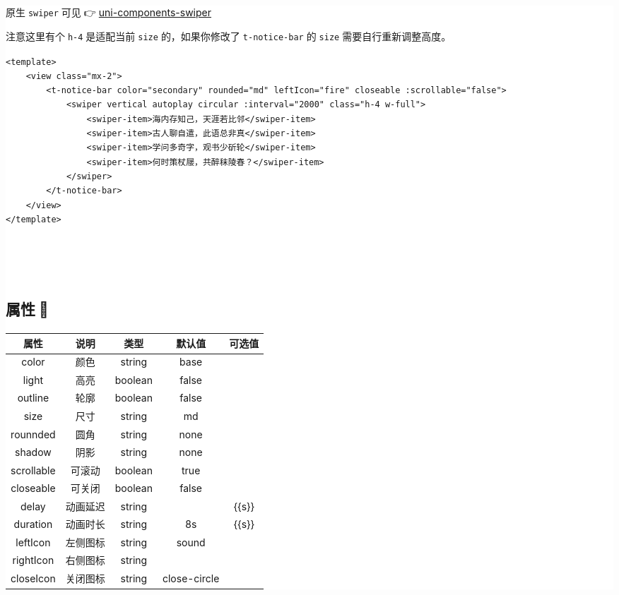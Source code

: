 原生 `swiper` 可见 👉 [uni-components-swiper](https://uniapp.dcloud.io/component/swiper?id=swiper)

注意这里有个 `h-4` 是适配当前 `size` 的，如果你修改了 `t-notice-bar` 的 `size` 需要自行重新调整高度。

```vue
<template>
    <view class="mx-2">
        <t-notice-bar color="secondary" rounded="md" leftIcon="fire" closeable :scrollable="false">
            <swiper vertical autoplay circular :interval="2000" class="h-4 w-full">
                <swiper-item>海内存知己，天涯若比邻</swiper-item>
                <swiper-item>古人聊自遣，此语总非真</swiper-item>
                <swiper-item>学问多奇字，观书少斫轮</swiper-item>
                <swiper-item>何时策杖屦，共醉秣陵春？</swiper-item>
            </swiper>
        </t-notice-bar>
    </view>
</template>
```

<br />
<br />
<br />


<script setup>
    const s = 'css 动画支持的单位都可以，例如1s'
</script>
## 属性 :monocle_face:

|    属性    |   说明   |  类型   |    默认值    |      可选值       |
| :--------: | :------: | :-----: | :----------: | :---------------: |
|   color    |   颜色   | string  |     base     |  <t-doc-color />  |
|   light    |   高亮   | boolean |    false     |   <t-doc-boo />   |
|  outline   |   轮廓   | boolean |    false     |   <t-doc-boo />   |
|    size    |   尺寸   | string  |      md      |  <t-doc-size />   |
|  rounnded  |   圆角   | string  |     none     | <t-doc-rounded /> |
|   shadow   |   阴影   | string  |     none     | <t-doc-shadow />  |
| scrollable |  可滚动  | boolean |     true     |   <t-doc-boo />   |
| closeable  |  可关闭  | boolean |    false     |   <t-doc-boo />   |
|   delay    | 动画延迟 | string  |              |       {{s}}       |
|  duration  | 动画时长 | string  |      8s      |       {{s}}       |
|  leftIcon  | 左侧图标 | string  |    sound     |  <t-doc-icon />   |
| rightIcon  | 右侧图标 | string  |              |  <t-doc-icon />   |
| closeIcon  | 关闭图标 | string  | close-circle |  <t-doc-icon />   |

